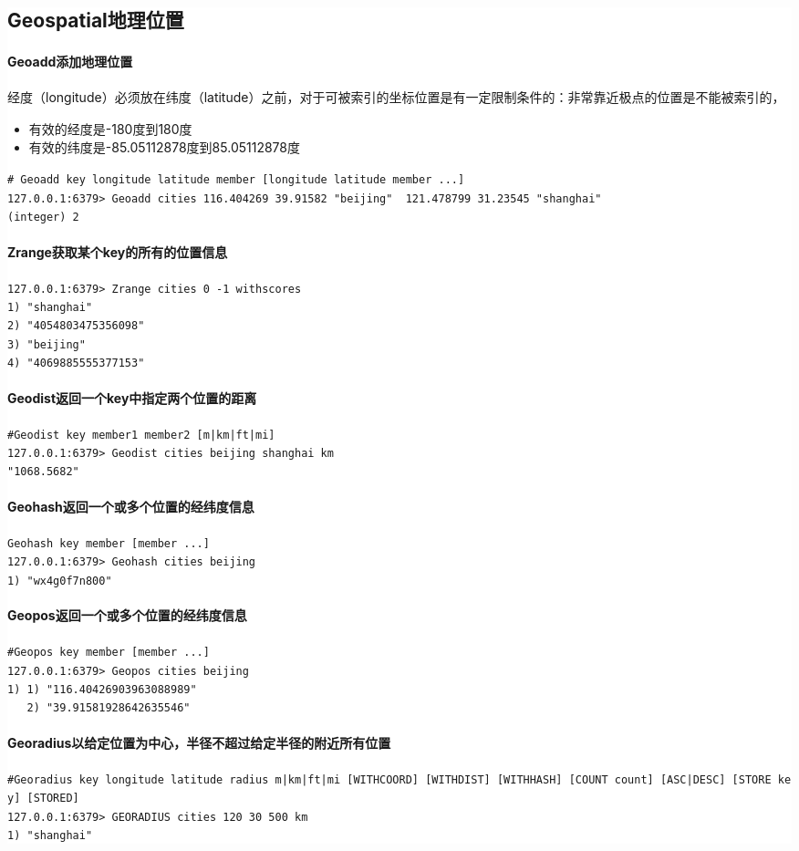 

## Geospatial地理位置

#### Geoadd添加地理位置

经度（longitude）必须放在纬度（latitude）之前，对于可被索引的坐标位置是有一定限制条件的：非常靠近极点的位置是不能被索引的，

- 有效的经度是-180度到180度
- 有效的纬度是-85.05112878度到85.05112878度

````shell
# Geoadd key longitude latitude member [longitude latitude member ...]
127.0.0.1:6379> Geoadd cities 116.404269 39.91582 "beijing"  121.478799 31.23545 "shanghai"
(integer) 2
````

#### Zrange获取某个key的所有的位置信息

````shell
127.0.0.1:6379> Zrange cities 0 -1 withscores
1) "shanghai"
2) "4054803475356098"
3) "beijing"
4) "4069885555377153"
````

#### Geodist返回一个key中指定两个位置的距离

````shell
#Geodist key member1 member2 [m|km|ft|mi]
127.0.0.1:6379> Geodist cities beijing shanghai km
"1068.5682"
````

#### Geohash返回一个或多个位置的经纬度信息

````shell
Geohash key member [member ...]
127.0.0.1:6379> Geohash cities beijing
1) "wx4g0f7n800"
````

####  Geopos返回一个或多个位置的经纬度信息

````shell
#Geopos key member [member ...]
127.0.0.1:6379> Geopos cities beijing
1) 1) "116.40426903963088989"
   2) "39.91581928642635546"
````

#### Georadius以给定位置为中心，半径不超过给定半径的附近所有位置

````shell
#Georadius key longitude latitude radius m|km|ft|mi [WITHCOORD] [WITHDIST] [WITHHASH] [COUNT count] [ASC|DESC] [STORE key] [STORED]
127.0.0.1:6379> GEORADIUS cities 120 30 500 km
1) "shanghai"
````
